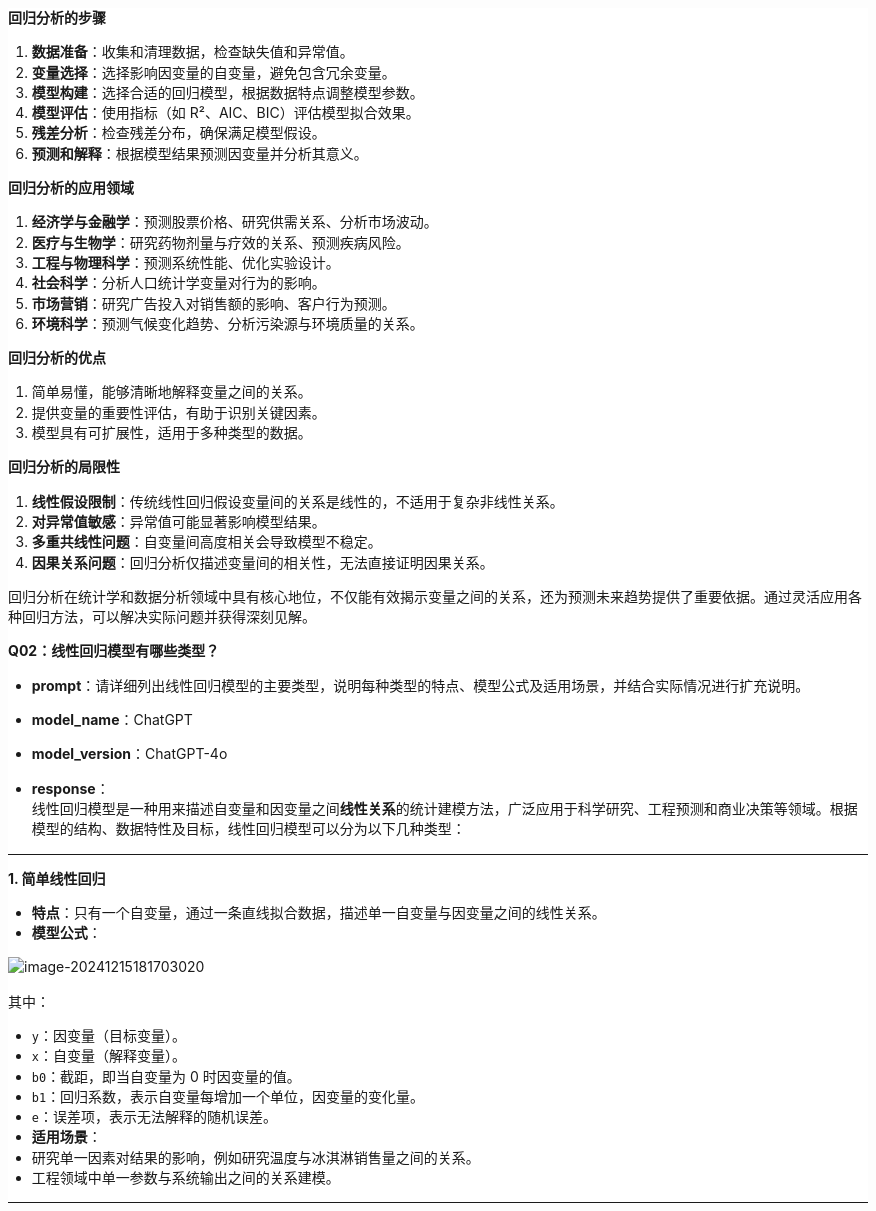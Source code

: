 **回归分析的步骤**
1. **数据准备**：收集和清理数据，检查缺失值和异常值。
2. **变量选择**：选择影响因变量的自变量，避免包含冗余变量。
3. **模型构建**：选择合适的回归模型，根据数据特点调整模型参数。
4. **模型评估**：使用指标（如 R²、AIC、BIC）评估模型拟合效果。
5. **残差分析**：检查残差分布，确保满足模型假设。
6. **预测和解释**：根据模型结果预测因变量并分析其意义。

**回归分析的应用领域**
1. **经济学与金融学**：预测股票价格、研究供需关系、分析市场波动。
2. **医疗与生物学**：研究药物剂量与疗效的关系、预测疾病风险。
3. **工程与物理科学**：预测系统性能、优化实验设计。
4. **社会科学**：分析人口统计学变量对行为的影响。
5. **市场营销**：研究广告投入对销售额的影响、客户行为预测。
6. **环境科学**：预测气候变化趋势、分析污染源与环境质量的关系。

**回归分析的优点**
1. 简单易懂，能够清晰地解释变量之间的关系。
2. 提供变量的重要性评估，有助于识别关键因素。
3. 模型具有可扩展性，适用于多种类型的数据。

**回归分析的局限性**
1. **线性假设限制**：传统线性回归假设变量间的关系是线性的，不适用于复杂非线性关系。
2. **对异常值敏感**：异常值可能显著影响模型结果。
3. **多重共线性问题**：自变量间高度相关会导致模型不稳定。
4. **因果关系问题**：回归分析仅描述变量间的相关性，无法直接证明因果关系。

回归分析在统计学和数据分析领域中具有核心地位，不仅能有效揭示变量之间的关系，还为预测未来趋势提供了重要依据。通过灵活应用各种回归方法，可以解决实际问题并获得深刻见解。



**Q02：线性回归模型有哪些类型？**  

- **prompt**：请详细列出线性回归模型的主要类型，说明每种类型的特点、模型公式及适用场景，并结合实际情况进行扩充说明。  

- **model_name**：ChatGPT  

- **model_version**：ChatGPT-4o  

- **response**：  
线性回归模型是一种用来描述自变量和因变量之间**线性关系**的统计建模方法，广泛应用于科学研究、工程预测和商业决策等领域。根据模型的结构、数据特性及目标，线性回归模型可以分为以下几种类型：  

---

**1. 简单线性回归**  
- **特点**：只有一个自变量，通过一条直线拟合数据，描述单一自变量与因变量之间的线性关系。  
- **模型公式**：  

![image-20241215181703020](C:\Users\rt\AppData\Roaming\Typora\typora-user-images\image-20241215181703020.png)

其中：  
- `y`：因变量（目标变量）。  
- `x`：自变量（解释变量）。  
- `b0`：截距，即当自变量为 0 时因变量的值。  
- `b1`：回归系数，表示自变量每增加一个单位，因变量的变化量。  
- `e`：误差项，表示无法解释的随机误差。  
- **适用场景**：  
- 研究单一因素对结果的影响，例如研究温度与冰淇淋销售量之间的关系。  
- 工程领域中单一参数与系统输出之间的关系建模。  

---